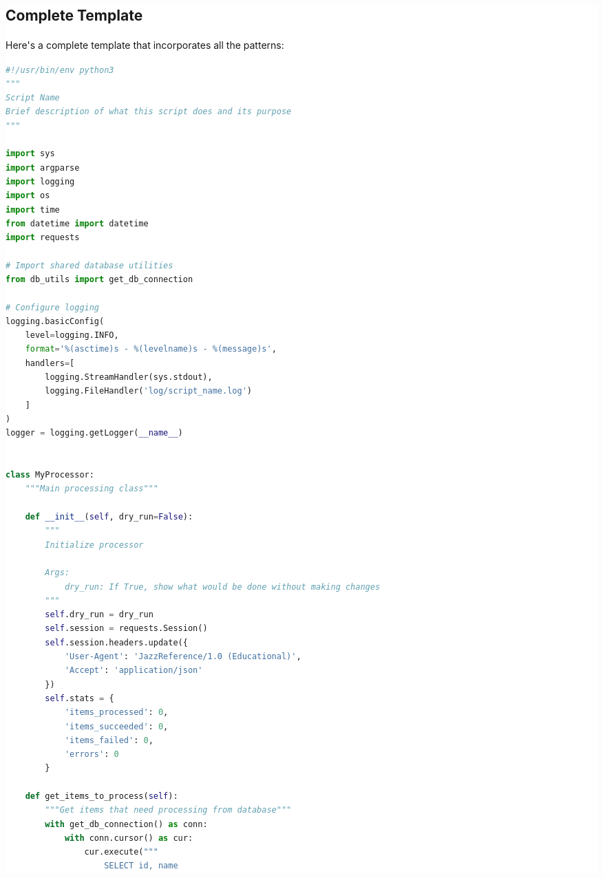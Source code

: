 
## Complete Template

Here's a complete template that incorporates all the patterns:

```python
#!/usr/bin/env python3
"""
Script Name
Brief description of what this script does and its purpose
"""

import sys
import argparse
import logging
import os
import time
from datetime import datetime
import requests

# Import shared database utilities
from db_utils import get_db_connection

# Configure logging
logging.basicConfig(
    level=logging.INFO,
    format='%(asctime)s - %(levelname)s - %(message)s',
    handlers=[
        logging.StreamHandler(sys.stdout),
        logging.FileHandler('log/script_name.log')
    ]
)
logger = logging.getLogger(__name__)


class MyProcessor:
    """Main processing class"""
    
    def __init__(self, dry_run=False):
        """
        Initialize processor
        
        Args:
            dry_run: If True, show what would be done without making changes
        """
        self.dry_run = dry_run
        self.session = requests.Session()
        self.session.headers.update({
            'User-Agent': 'JazzReference/1.0 (Educational)',
            'Accept': 'application/json'
        })
        self.stats = {
            'items_processed': 0,
            'items_succeeded': 0,
            'items_failed': 0,
            'errors': 0
        }
    
    def get_items_to_process(self):
        """Get items that need processing from database"""
        with get_db_connection() as conn:
            with conn.cursor() as cur:
                cur.execute("""
                    SELECT id, name
```